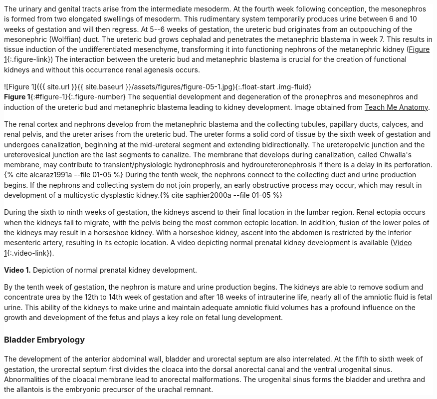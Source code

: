 The urinary and genital tracts arise from the intermediate mesoderm. At the fourth week following conception, the mesonephros is formed from two elongated swellings of mesoderm. This rudimentary system temporarily produces urine between 6 and 10 weeks of gestation and will then regress. At 5--6 weeks of gestation, the ureteric bud originates from an outpouching of the mesonephric (Wolffian) duct. The ureteric bud grows cephalad and penetrates the metanephric blastema in week 7. This results in tissue induction of the undifferentiated mesenchyme, transforming it into functioning nephrons of the metanephric kidney ([Figure 1](#figure-1){:.figure-link}) The interaction between the ureteric bud and metanephric blastema is crucial for the creation of functional kidneys and without this occurrence renal agenesis occurs.

![Figure 1]({{ site.url }}{{ site.baseurl }}/assets/figures/figure-05-1.jpg){:.float-start .img-fluid}  
**Figure 1**{:#figure-1}{:.figure-number} The sequential development and degeneration of the pronephros and mesonephros and induction of the ureteric bud and metanephric blastema leading to kidney development. Image obtained from [Teach Me Anatomy](https://teachmeanatomy.info/the-basics/embryology/urinary-system/).

The renal cortex and nephrons develop from the metanephric blastema and the collecting tubules, papillary ducts, calyces, and renal pelvis, and the ureter arises from the ureteric bud. The ureter forms a solid cord of tissue by the sixth week of gestation and undergoes canalization, beginning at the mid-ureteral segment and extending bidirectionally. The ureteropelvic junction and the ureterovesical junction are the last segments to canalize. The membrane that develops during canalization, called Chwalla's membrane, may contribute to transient/physiologic hydronephrosis and hydroureteronephrosis if there is a delay in its perforation.{% cite alcaraz1991a --file 01-05 %} During the tenth week, the nephrons connect to the collecting duct and urine production begins. If the nephrons and collecting system do not join properly, an early obstructive process may occur, which may result in development of a multicystic dysplastic kidney.{% cite saphier2000a --file 01-05 %}

During the sixth to ninth weeks of gestation, the kidneys ascend to their final location in the lumbar region. Renal ectopia occurs when the kidneys fail to migrate, with the pelvis being the most common ectopic location. In addition, fusion of the lower poles of the kidneys may result in a horseshoe kidney. With a horseshoe kidney, ascent into the abdomen is restricted by the inferior mesenteric artery, resulting in its ectopic location. A video depicting normal prenatal kidney development is available ([Video 1](#video-1){:.video-link}).

<p class="p-video-number">
  <iframe frameborder="0" allowfullscreen="" src="https://www.youtube.com/embed/yigznAyhnGo?showinfo=0&amp;wmode=opaque" class="float-start img-fluid" style="width: 100%;"></iframe>
  <strong id="video-1" class="video-number">Video 1.</strong> Depiction of normal prenatal kidney development.
</p>

By the tenth week of gestation, the nephron is mature and urine production begins. The kidneys are able to remove sodium and concentrate urea by the 12th to 14th week of gestation and after 18 weeks of intrauterine life, nearly all of the amniotic fluid is fetal urine. This ability of the kidneys to make urine and maintain adequate amniotic fluid volumes has a profound influence on the growth and development of the fetus and plays a key role on fetal lung development.

### Bladder Embryology

The development of the anterior abdominal wall, bladder and urorectal septum are also interrelated. At the fifth to sixth week of gestation, the urorectal septum first divides the cloaca into the dorsal anorectal canal and the ventral urogenital sinus. Abnormalities of the cloacal membrane lead to anorectal malformations. The urogenital sinus forms the bladder and urethra and the allantois is the embryonic precursor of the urachal remnant.
